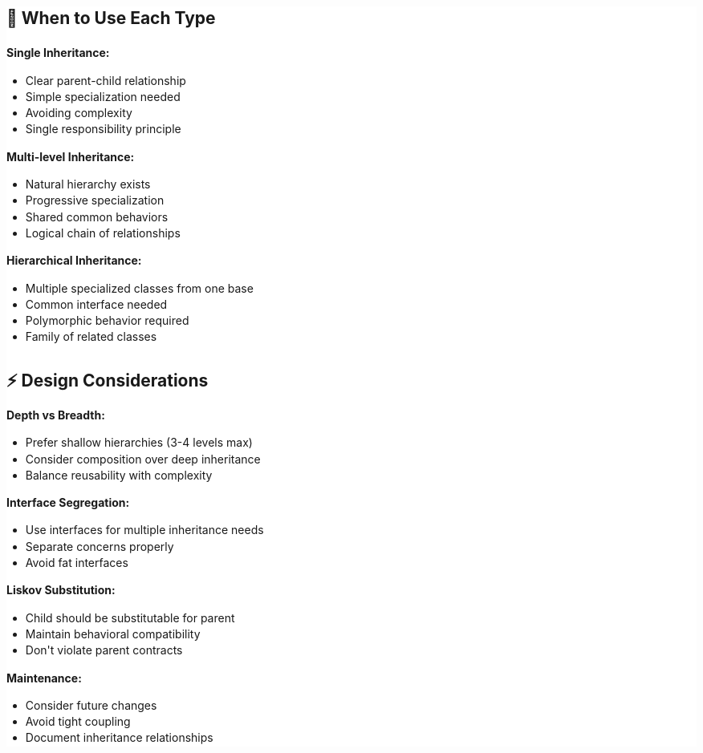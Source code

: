 <div>

## 🎯 When to Use Each Type

<v-clicks>

**Single Inheritance:**
- Clear parent-child relationship
- Simple specialization needed
- Avoiding complexity
- Single responsibility principle

**Multi-level Inheritance:**
- Natural hierarchy exists
- Progressive specialization
- Shared common behaviors
- Logical chain of relationships

**Hierarchical Inheritance:**
- Multiple specialized classes from one base
- Common interface needed
- Polymorphic behavior required
- Family of related classes

</v-clicks>

</div>

<div>

## ⚡ Design Considerations

<v-clicks>

**Depth vs Breadth:**
- Prefer shallow hierarchies (3-4 levels max)
- Consider composition over deep inheritance
- Balance reusability with complexity

**Interface Segregation:**
- Use interfaces for multiple inheritance needs
- Separate concerns properly
- Avoid fat interfaces

**Liskov Substitution:**
- Child should be substitutable for parent
- Maintain behavioral compatibility
- Don't violate parent contracts

**Maintenance:**
- Consider future changes
- Avoid tight coupling
- Document inheritance relationships

</v-clicks>
